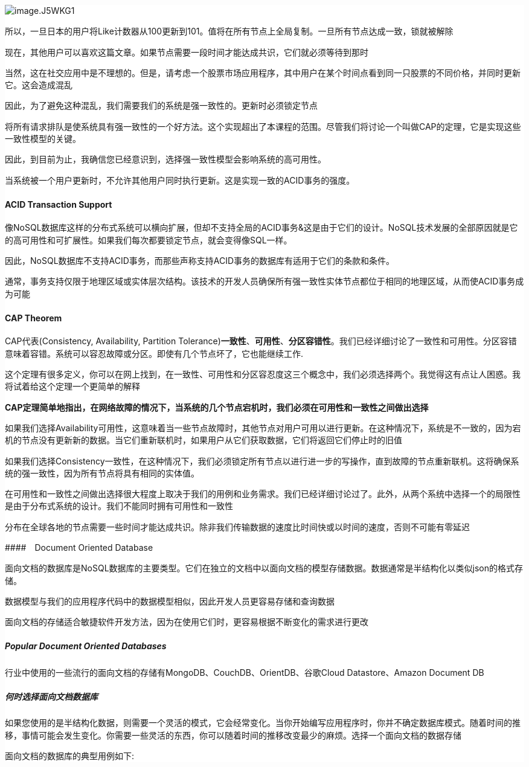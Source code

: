 ![image.J5WKG1](https://gitee.com/Euraxluo/images/raw/master/picgo/image.J5WKG1.png)

所以，一旦日本的用户将Like计数器从100更新到101。值将在所有节点上全局复制。一旦所有节点达成一致，锁就被解除

现在，其他用户可以喜欢这篇文章。如果节点需要一段时间才能达成共识，它们就必须等待到那时

当然，这在社交应用中是不理想的。但是，请考虑一个股票市场应用程序，其中用户在某个时间点看到同一只股票的不同价格，并同时更新它。这会造成混乱

因此，为了避免这种混乱，我们需要我们的系统是强一致性的。更新时必须锁定节点

将所有请求排队是使系统具有强一致性的一个好方法。这个实现超出了本课程的范围。尽管我们将讨论一个叫做CAP的定理，它是实现这些一致性模型的关键。

因此，到目前为止，我确信您已经意识到，选择强一致性模型会影响系统的高可用性。

当系统被一个用户更新时，不允许其他用户同时执行更新。这是实现一致的ACID事务的强度。

#### ACID Transaction Support

像NoSQL数据库这样的分布式系统可以横向扩展，但却不支持全局的ACID事务&这是由于它们的设计。NoSQL技术发展的全部原因就是它的高可用性和可扩展性。如果我们每次都要锁定节点，就会变得像SQL一样。

因此，NoSQL数据库不支持ACID事务，而那些声称支持ACID事务的数据库有适用于它们的条款和条件。

通常，事务支持仅限于地理区域或实体层次结构。该技术的开发人员确保所有强一致性实体节点都位于相同的地理区域，从而使ACID事务成为可能

#### CAP Theorem

CAP代表(Consistency, Availability, Partition Tolerance)**一致性**、**可用性**、**分区容错性**。我们已经详细讨论了一致性和可用性。分区容错意味着容错。系统可以容忍故障或分区。即使有几个节点坏了，它也能继续工作.

这个定理有很多定义，你可以在网上找到，在一致性、可用性和分区容忍度这三个概念中，我们必须选择两个。我觉得这有点让人困惑。我将试着给这个定理一个更简单的解释

**CAP定理简单地指出，在网络故障的情况下，当系统的几个节点宕机时，我们必须在可用性和一致性之间做出选择**

如果我们选择Availability可用性，这意味着当一些节点故障时，其他节点对用户可用以进行更新。在这种情况下，系统是不一致的，因为宕机的节点没有更新新的数据。当它们重新联机时，如果用户从它们获取数据，它们将返回它们停止时的旧值

如果我们选择Consistency一致性，在这种情况下，我们必须锁定所有节点以进行进一步的写操作，直到故障的节点重新联机。这将确保系统的强一致性，因为所有节点将具有相同的实体值。

在可用性和一致性之间做出选择很大程度上取决于我们的用例和业务需求。我们已经详细讨论过了。此外，从两个系统中选择一个的局限性是由于分布式系统的设计。我们不能同时拥有可用性和一致性

分布在全球各地的节点需要一些时间才能达成共识。除非我们传输数据的速度比时间快或以时间的速度，否则不可能有零延迟

####　Document Oriented Database

面向文档的数据库是NoSQL数据库的主要类型。它们在独立的文档中以面向文档的模型存储数据。数据通常是半结构化以类似json的格式存储。

数据模型与我们的应用程序代码中的数据模型相似，因此开发人员更容易存储和查询数据

面向文档的存储适合敏捷软件开发方法，因为在使用它们时，更容易根据不断变化的需求进行更改

##### Popular Document Oriented Databases

行业中使用的一些流行的面向文档的存储有MongoDB、CouchDB、OrientDB、谷歌Cloud Datastore、Amazon Document DB

##### 何时选择面向文档数据库

如果您使用的是半结构化数据，则需要一个灵活的模式，它会经常变化。当你开始编写应用程序时，你并不确定数据库模式。随着时间的推移，事情可能会发生变化。你需要一些灵活的东西，你可以随着时间的推移改变最少的麻烦。选择一个面向文档的数据存储

面向文档的数据库的典型用例如下:

